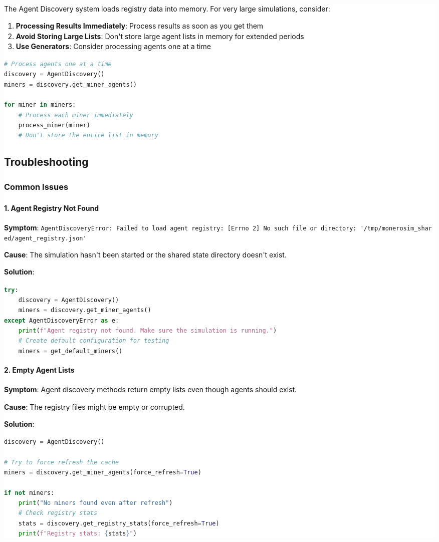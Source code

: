The Agent Discovery system loads registry data into memory. For very large simulations, consider:

1. **Processing Results Immediately**: Process results as soon as you get them
2. **Avoid Storing Large Lists**: Don't store large agent lists in memory for extended periods
3. **Use Generators**: Consider processing agents one at a time

```python
# Process agents one at a time
discovery = AgentDiscovery()
miners = discovery.get_miner_agents()

for miner in miners:
    # Process each miner immediately
    process_miner(miner)
    # Don't store the entire list in memory
```

## Troubleshooting

### Common Issues

#### 1. Agent Registry Not Found

**Symptom**: `AgentDiscoveryError: Failed to load agent registry: [Errno 2] No such file or directory: '/tmp/monerosim_shared/agent_registry.json'`

**Cause**: The simulation hasn't been started or the shared state directory doesn't exist.

**Solution**:
```python
try:
    discovery = AgentDiscovery()
    miners = discovery.get_miner_agents()
except AgentDiscoveryError as e:
    print(f"Agent registry not found. Make sure the simulation is running.")
    # Create default configuration for testing
    miners = get_default_miners()
```

#### 2. Empty Agent Lists

**Symptom**: Agent discovery methods return empty lists even though agents should exist.

**Cause**: The registry files might be empty or corrupted.

**Solution**:
```python
discovery = AgentDiscovery()

# Try to force refresh the cache
miners = discovery.get_miner_agents(force_refresh=True)

if not miners:
    print("No miners found even after refresh")
    # Check registry stats
    stats = discovery.get_registry_stats(force_refresh=True)
    print(f"Registry stats: {stats}")
```
